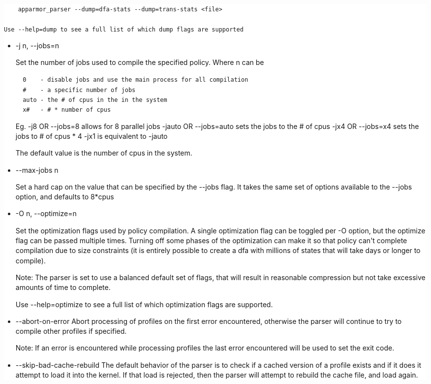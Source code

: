         apparmor_parser --dump=dfa-stats --dump=trans-stats <file>

    Use --help=dump to see a full list of which dump flags are supported

- -j n, --jobs=n

    Set the number of jobs used to compile the specified policy. Where n can
    be

        0    - disable jobs and use the main process for all compilation
        #    - a specific number of jobs
        auto - the # of cpus in the in the system
        x#   - # * number of cpus

    Eg.
      -j8     OR --jobs=8                   allows for 8 parallel jobs
      -jauto  OR --jobs=auto                sets the jobs to the # of cpus
      -jx4    OR --jobs=x4                  sets the jobs to # of cpus \* 4
      -jx1   is equivalent to   -jauto

    The default value is the number of cpus in the system.

- --max-jobs n

    Set a hard cap on the value that can be specified by the --jobs flag.
    It takes the same set of options available to the --jobs option, and
    defaults to 8\*cpus

- -O n, --optimize=n

    Set the optimization flags used by policy compilation.  A single optimization
    flag can be toggled per -O option, but the optimize flag can be passed
    multiple times.  Turning off some phases of the optimization can make
    it so that policy can't complete compilation due to size constraints
    (it is entirely possible to create a dfa with millions of states that will
    take days or longer to compile).

    Note: The parser is set to use a balanced default set of flags, that
    will result in reasonable compression but not take excessive amounts
    of time to complete.

    Use --help=optimize to see a full list of which optimization flags are
    supported.

- --abort-on-error
Abort processing of profiles on the first error encountered, otherwise
the parser will continue to try to compile other profiles if specified.

    Note: If an error is encountered while processing profiles the last error
    encountered will be used to set the exit code. 

- --skip-bad-cache-rebuild
The default behavior of the parser is to check if a cached version of
a profile exists and if it does it attempt to load it into the kernel.
If that load is rejected, then the parser will attempt to rebuild the
cache file, and load again.
